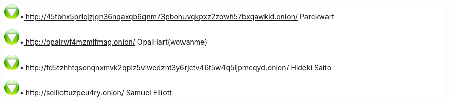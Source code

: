 <img src="online.png" width="30" height="30">•<a href="http://45tbhx5prlejzjgn36nqaxqb6qnm73pbohuvqkpxz2zowh57bxqawkid.onion/"> http://45tbhx5prlejzjgn36nqaxqb6qnm73pbohuvqkpxz2zowh57bxqawkid.onion/</a> Parckwart</p>

<p><img src="online.png" width="30" height="30">•<a href="http://opalrwf4mzmlfmag.onion/"> http://opalrwf4mzmlfmag.onion/</a> OpalHart(wowanme)

<img src="online.png" width="30" height="30">•<a href="http://fd5tzhhtqsonqnxmvk2qplz5viwedznt3y6rjctv46t5w4q5ljpmcqyd.onion/"> http://fd5tzhhtqsonqnxmvk2qplz5viwedznt3y6rjctv46t5w4q5ljpmcqyd.onion/</a> Hideki Saito</p>

<p><img src="online.png" width="30" height="30">•<a href="http://selliottuzpeu4ry.onion/"> http://selliottuzpeu4ry.onion/</a> Samuel Elliott
